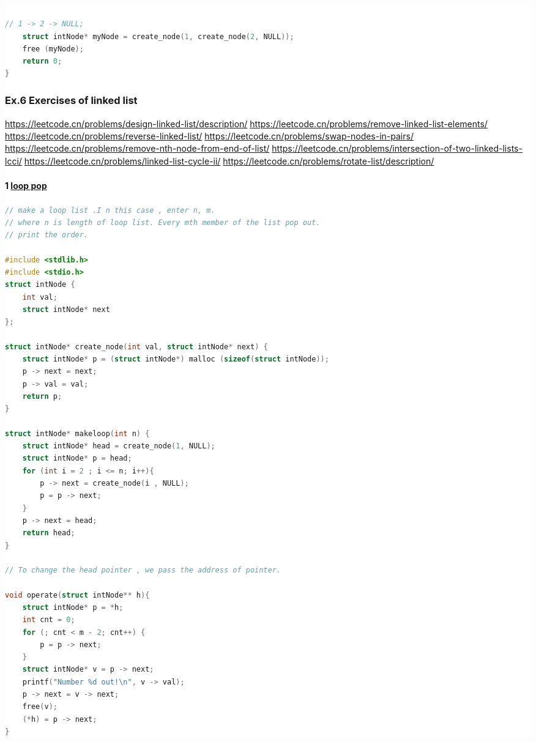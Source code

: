 ```C

// 1 -> 2 -> NULL;
	struct intNode* myNode = create_node(1, create_node(2, NULL));
	free (myNode);
	return 0;
}
```

### Ex.6 Exercises of linked list
https://leetcode.cn/problems/design-linked-list/description/
https://leetcode.cn/problems/remove-linked-list-elements/
https://leetcode.cn/problems/reverse-linked-list/
https://leetcode.cn/problems/swap-nodes-in-pairs/
https://leetcode.cn/problems/remove-nth-node-from-end-of-list/
https://leetcode.cn/problems/intersection-of-two-linked-lists-lcci/
https://leetcode.cn/problems/linked-list-cycle-ii/
https://leetcode.cn/problems/rotate-list/description/
#### 1 [loop pop](loop.c)

```C
// make a loop list .I n this case , enter n, m. 
// where n is length of loop list. Every mth member of the list pop out.
// print the order.

#include <stdlib.h>
#include <stdio.h>
struct intNode {
	int val;
	struct intNode* next
};

struct intNode* create_node(int val, struct intNode* next) {
	struct intNode* p = (struct intNode*) malloc (sizeof(struct intNode));
	p -> next = next;
	p -> val = val;
	return p;
}

struct intNode* makeloop(int n) {
	struct intNode* head = create_node(1, NULL);
	struct intNode* p = head;
	for (int i = 2 ; i <= n; i++){
		p -> next = create_node(i , NULL);
		p = p -> next;
	}
	p -> next = head;
	return head;
}

// To change the head pointer , we pass the address of pointer.

void operate(struct intNode** h){
	struct intNode* p = *h;
	int cnt = 0;
	for (; cnt < m - 2; cnt++) {
		p = p -> next;
	}
	struct intNode* v = p -> next;
	printf("Number %d out!\n", v -> val);
	p -> next = v -> next;
	free(v);
	(*h) = p -> next;
}
```